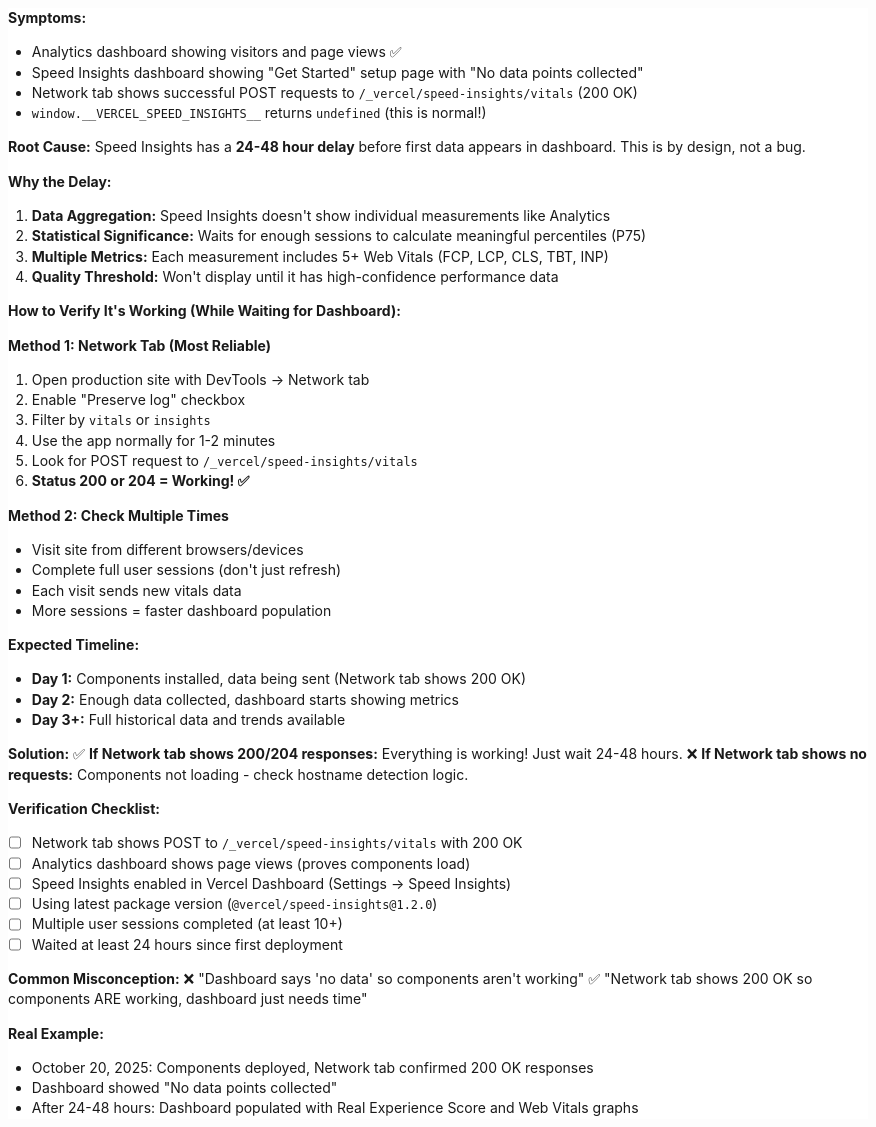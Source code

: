 **Symptoms:**
- Analytics dashboard showing visitors and page views ✅
- Speed Insights dashboard showing "Get Started" setup page with "No data points collected"
- Network tab shows successful POST requests to `/_vercel/speed-insights/vitals` (200 OK)
- `window.__VERCEL_SPEED_INSIGHTS__` returns `undefined` (this is normal!)

**Root Cause:**
Speed Insights has a **24-48 hour delay** before first data appears in dashboard. This is by design, not a bug.

**Why the Delay:**
1. **Data Aggregation:** Speed Insights doesn't show individual measurements like Analytics
2. **Statistical Significance:** Waits for enough sessions to calculate meaningful percentiles (P75)
3. **Multiple Metrics:** Each measurement includes 5+ Web Vitals (FCP, LCP, CLS, TBT, INP)
4. **Quality Threshold:** Won't display until it has high-confidence performance data

**How to Verify It's Working (While Waiting for Dashboard):**

**Method 1: Network Tab (Most Reliable)**
1. Open production site with DevTools → Network tab
2. Enable "Preserve log" checkbox
3. Filter by `vitals` or `insights`
4. Use the app normally for 1-2 minutes
5. Look for POST request to `/_vercel/speed-insights/vitals`
6. **Status 200 or 204 = Working! ✅**

**Method 2: Check Multiple Times**
- Visit site from different browsers/devices
- Complete full user sessions (don't just refresh)
- Each visit sends new vitals data
- More sessions = faster dashboard population

**Expected Timeline:**
- **Day 1:** Components installed, data being sent (Network tab shows 200 OK)
- **Day 2:** Enough data collected, dashboard starts showing metrics
- **Day 3+:** Full historical data and trends available

**Solution:**
✅ **If Network tab shows 200/204 responses:** Everything is working! Just wait 24-48 hours.
❌ **If Network tab shows no requests:** Components not loading - check hostname detection logic.

**Verification Checklist:**
- [ ] Network tab shows POST to `/_vercel/speed-insights/vitals` with 200 OK
- [ ] Analytics dashboard shows page views (proves components load)
- [ ] Speed Insights enabled in Vercel Dashboard (Settings → Speed Insights)
- [ ] Using latest package version (`@vercel/speed-insights@1.2.0`)
- [ ] Multiple user sessions completed (at least 10+)
- [ ] Waited at least 24 hours since first deployment

**Common Misconception:**
❌ "Dashboard says 'no data' so components aren't working"
✅ "Network tab shows 200 OK so components ARE working, dashboard just needs time"

**Real Example:**
- October 20, 2025: Components deployed, Network tab confirmed 200 OK responses
- Dashboard showed "No data points collected" 
- After 24-48 hours: Dashboard populated with Real Experience Score and Web Vitals graphs
